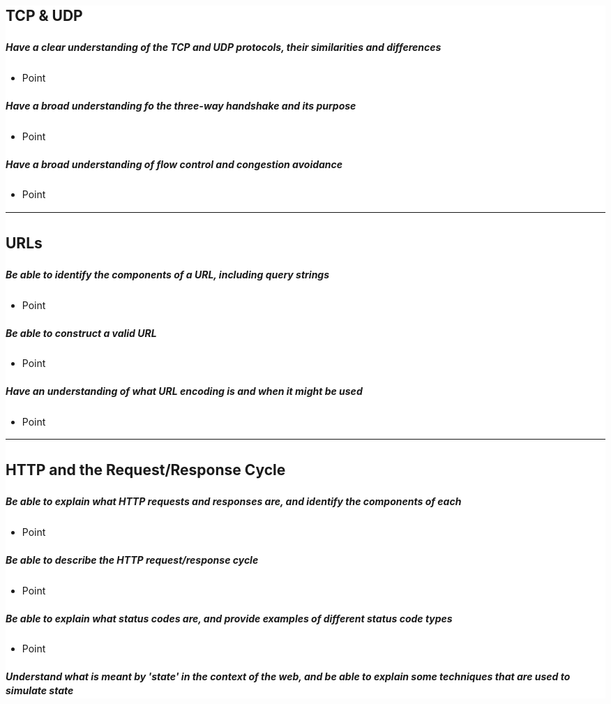 ## TCP & UDP

##### Have a clear understanding of the TCP and UDP protocols, their similarities and differences

* Point

##### Have a broad understanding fo the three-way handshake and its purpose

* Point

##### Have a broad understanding of flow control and congestion avoidance

* Point

---

## URLs

##### Be able to identify the components of a URL, including query strings

* Point

##### Be able to construct a valid URL

* Point

##### Have an understanding of what URL encoding is and when it might be used

* Point

---

## HTTP and the Request/Response Cycle

##### Be able to explain what HTTP requests and responses are, and identify the components of each

* Point

##### Be able to describe the HTTP request/response cycle

* Point

##### Be able to explain what status codes are, and provide examples of different status code types

* Point

##### Understand what is meant by 'state' in the context of the web, and be able to explain some techniques that are used to simulate state

